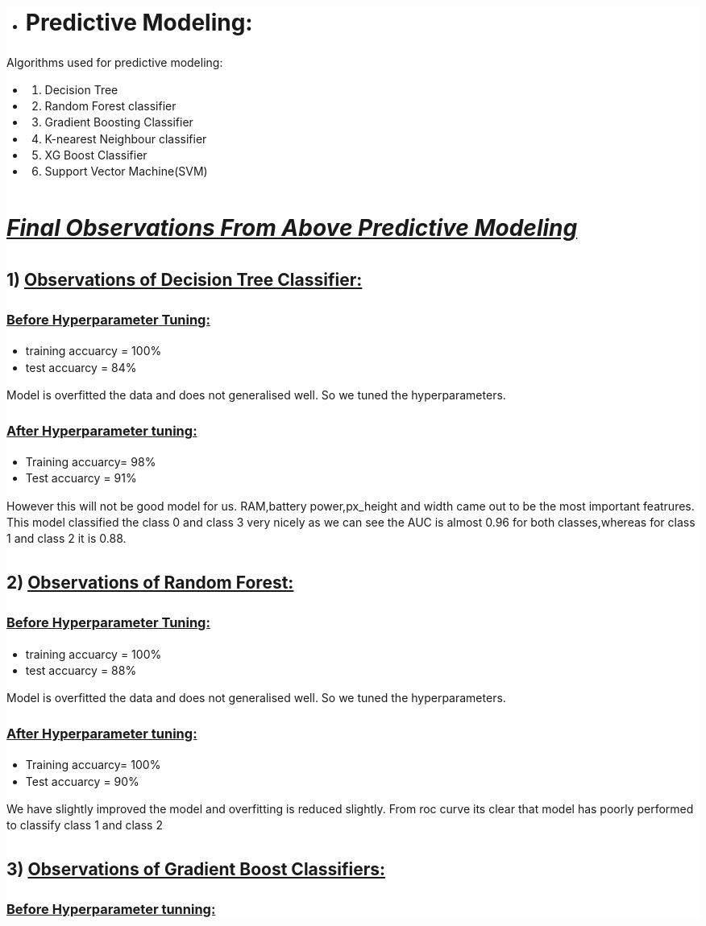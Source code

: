 * # Predictive Modeling:
Algorithms used for predictive modeling:
* 1) Decision Tree
* 2) Random Forest classifier
* 3) Gradient Boosting Classifier
* 4) K-nearest Neighbour classifier
* 5) XG Boost Classifier
* 6) Support Vector Machine(SVM)

# <u>***Final Observations From Above Predictive Modeling</u>***

## **1) <u>Observations of Decision Tree Classifier:</u>**
### <u>Before Hyperparameter Tuning:</u>


*   training accuarcy = 100%
*   test accuarcy = 84%

Model is overfitted the data and does not generalised well. So we tuned the hyperparameters.

### <u>After Hyperparameter tuning:</u>


*   Training accuarcy= 98%
*   Test accuarcy = 91%

However this will not be good model for us. RAM,battery power,px_height and width came out to be the most important featrures. This model classified the class 0 and class 3 very nicely as we can see the AUC is almost 0.96 for both classes,whereas for class 1 and class 2 it is 0.88.

## **2) <u>Observations of Random Forest:**
### Before Hyperparameter Tuning:</u>

* training accuarcy = 100%
* test accuarcy = 88%

Model is overfitted the data and does not generalised well. So we tuned the hyperparameters.

### <u>After Hyperparameter tuning:</u>

* Training accuarcy= 100%
* Test accuarcy = 90%

We have slightly improved the model and overfitting is reduced slightly. From roc curve its clear that model has poorly performed to classify class 1 and class 2

## **3) <u>Observations of Gradient Boost Classifiers:**
### Before Hyperparameter tunning:</u>
